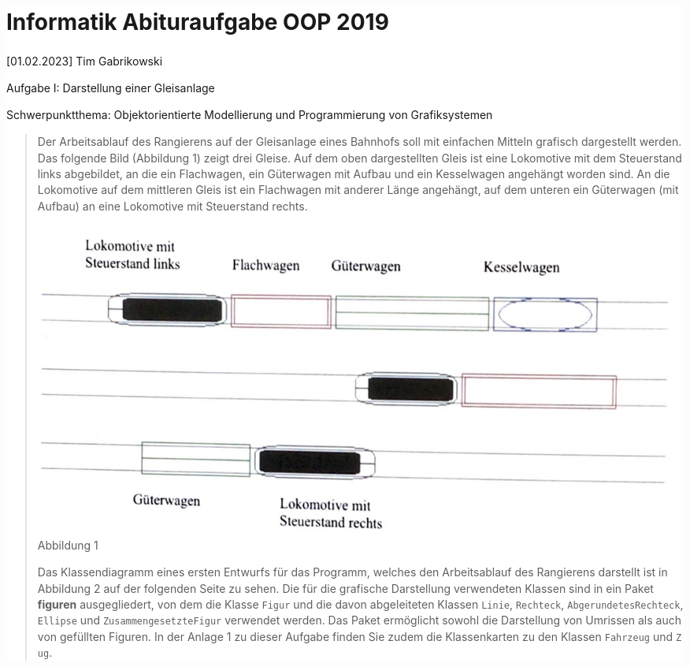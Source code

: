 # Informatik Abituraufgabe OOP 2019

\[01.02.2023\] Tim Gabrikowski

Aufgabe I: Darstellung einer Gleisanlage

Schwerpunktthema: Objektorientierte Modellierung und Programmierung von Grafiksystemen

> Der Arbeitsablauf des Rangierens auf der Gleisanlage eines Bahnhofs soll mit einfachen Mitteln grafisch dargestellt werden. Das folgende Bild (Abbildung 1) zeigt drei Gleise. Auf dem oben dargestellten Gleis ist eine Lokomotive mit dem Steuerstand links abgebildet, an die ein Flachwagen, ein Güterwagen mit Aufbau und ein Kesselwagen angehängt worden sind. An die Lokomotive auf dem mittleren Gleis ist ein Flachwagen mit anderer Länge angehängt, auf dem unteren ein Güterwagen (mit Aufbau) an eine Lokomotive mit Steuerstand rechts.
>
> ![](./images/Pasted_image_20240202210000.png)
> Abbildung 1
>
> Das Klassendiagramm eines ersten Entwurfs für das Programm, welches den Arbeitsablauf des Rangierens darstellt ist in Abbildung 2 auf der folgenden Seite zu sehen. Die für die grafische Darstellung verwendeten Klassen sind in ein Paket **figuren** ausgegliedert, von dem die Klasse `Figur` und die davon abgeleiteten Klassen `Linie`, `Rechteck`, `AbgerundetesRechteck`, `Ellipse` und `ZusammengesetzteFigur` verwendet werden. Das Paket ermöglicht sowohl die Darstellung von Umrissen als auch von gefüllten Figuren. In der Anlage 1 zu dieser Aufgabe finden Sie zudem die Klassenkarten zu den Klassen `Fahrzeug` und `Zug`.
>